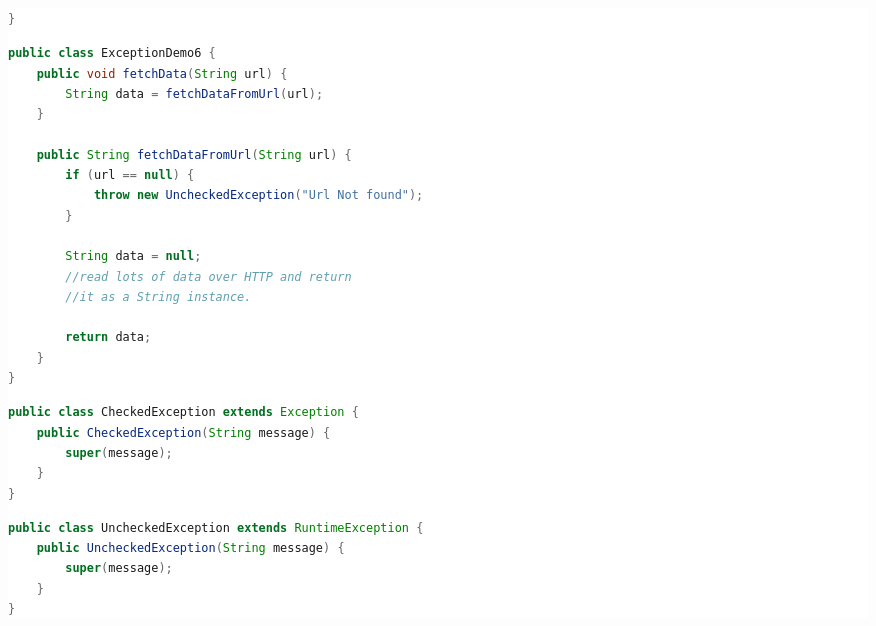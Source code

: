 ```java
}
```

```java
public class ExceptionDemo6 {
    public void fetchData(String url) {
        String data = fetchDataFromUrl(url);
    }

    public String fetchDataFromUrl(String url) {
        if (url == null) {
            throw new UncheckedException("Url Not found");
        }

        String data = null;
        //read lots of data over HTTP and return
        //it as a String instance.

        return data;
    }
}
```

```java
public class CheckedException extends Exception {
    public CheckedException(String message) {
        super(message);
    }
}
```

```java
public class UncheckedException extends RuntimeException {
    public UncheckedException(String message) {
        super(message);
    }
}
```

